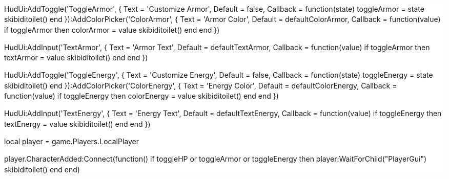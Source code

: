 HudUi:AddToggle('ToggleArmor', {
    Text = 'Customize Armor',
    Default = false,
    Callback = function(state)
        toggleArmor = state
        skibiditoilet()
    end
}):AddColorPicker('ColorArmor', {
    Text = 'Armor Color',
    Default = defaultColorArmor,
    Callback = function(value)
        if toggleArmor then colorArmor = value skibiditoilet() end
    end
})

HudUi:AddInput('TextArmor', {
    Text = 'Armor Text',
    Default = defaultTextArmor,
    Callback = function(value)
        if toggleArmor then textArmor = value skibiditoilet() end
    end
})

HudUi:AddToggle('ToggleEnergy', {
    Text = 'Customize Energy',
    Default = false,
    Callback = function(state)
        toggleEnergy = state
        skibiditoilet()
    end
}):AddColorPicker('ColorEnergy', {
    Text = 'Energy Color',
    Default = defaultColorEnergy,
    Callback = function(value)
        if toggleEnergy then colorEnergy = value skibiditoilet() end
    end
})

HudUi:AddInput('TextEnergy', {
    Text = 'Energy Text',
    Default = defaultTextEnergy,
    Callback = function(value)
        if toggleEnergy then textEnergy = value skibiditoilet() end
    end
})

local player = game.Players.LocalPlayer

player.CharacterAdded:Connect(function()
    if toggleHP or toggleArmor or toggleEnergy then
        player:WaitForChild("PlayerGui")
        skibiditoilet()
    end
end)
